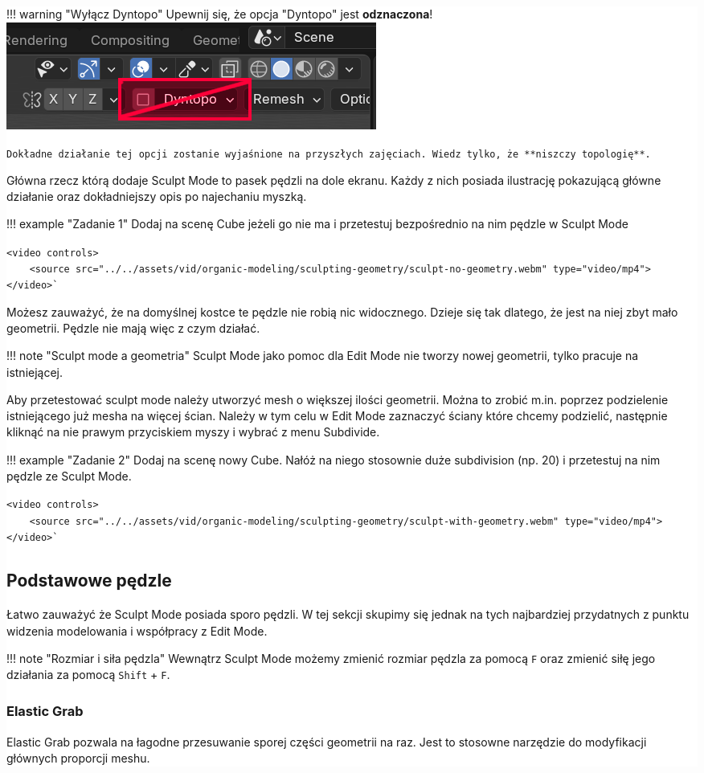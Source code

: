 !!! warning "Wyłącz Dyntopo"
	Upewnij się, że opcja "Dyntopo" jest **odznaczona**!
	![Dyntopo](../assets/img/organic-modeling/sculpt-mode/dyntopo.png)
	
	Dokładne działanie tej opcji zostanie wyjaśnione na przyszłych zajęciach. Wiedz tylko, że **niszczy topologię**.	

Główna rzecz którą dodaje Sculpt Mode to pasek pędzli na dole ekranu. Każdy z nich posiada ilustrację pokazującą główne działanie oraz dokładniejszy opis po najechaniu myszką.

!!! example "Zadanie 1"
	Dodaj na scenę Cube jeżeli go nie ma i przetestuj bezpośrednio na nim pędzle w Sculpt Mode
	
	<video controls>
		<source src="../../assets/vid/organic-modeling/sculpting-geometry/sculpt-no-geometry.webm" type="video/mp4">
	</video>`

Możesz zauważyć, że na domyślnej kostce te pędzle nie robią nic widocznego. Dzieje się tak dlatego, że jest na niej zbyt mało geometrii. Pędzle nie mają więc z czym działać.

!!! note "Sculpt mode a geometria"
	Sculpt Mode jako pomoc dla Edit Mode nie tworzy nowej geometrii, tylko pracuje na istniejącej.
	
Aby przetestować sculpt mode należy utworzyć mesh o większej ilości geometrii. Można to zrobić m.in. poprzez podzielenie istniejącego już mesha na więcej ścian. Należy w tym celu w Edit Mode zaznaczyć ściany które chcemy podzielić, następnie kliknąć na nie prawym przyciskiem myszy i wybrać z menu Subdivide.

!!! example "Zadanie 2"
	Dodaj na scenę nowy Cube. Nałóż na niego stosownie duże subdivision (np. 20) i przetestuj na nim pędzle ze Sculpt Mode.

	<video controls>
		<source src="../../assets/vid/organic-modeling/sculpting-geometry/sculpt-with-geometry.webm" type="video/mp4">
	</video>`
	
## Podstawowe pędzle
Łatwo zauważyć że Sculpt Mode posiada sporo pędzli. W tej sekcji skupimy się jednak na tych najbardziej przydatnych z punktu widzenia modelowania i współpracy z Edit Mode.

!!! note "Rozmiar i siła pędzla"
    Wewnątrz Sculpt Mode możemy zmienić rozmiar pędzla za pomocą `F` oraz zmienić siłę jego działania za pomocą `Shift` + `F`.

### Elastic Grab
Elastic Grab pozwala na łagodne przesuwanie sporej części geometrii na raz. Jest to stosowne narzędzie do modyfikacji głównych proporcji meshu.
<video controls>
	<source src="../../assets/vid/organic-modeling/sculpting-tools/elastic-grab.webm" type="video/mp4">
</video>
